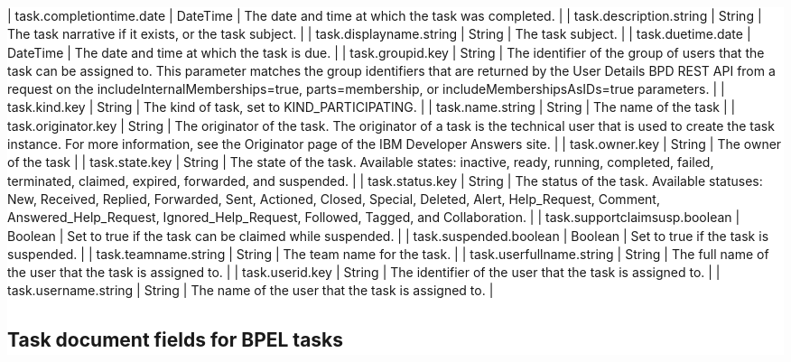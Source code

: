| task.completiontime.date              | DateTime | The date and time at which the task was completed.                                                                                                                                                                                                                                          |
| task.description.string               | String   | The task narrative if it exists, or the task subject.                                                                                                                                                                                                                                       |
| task.displayname.string               | String   | The task subject.                                                                                                                                                                                                                                                                           |
| task.duetime.date                     | DateTime | The date and time at which the task is due.                                                                                                                                                                                                                                                 |
| task.groupid.key                      | String   | The identifier of the group of users that the task can be assigned to. This parameter matches the group identifiers that are returned by the User Details BPD REST API from a request on the includeInternalMemberships=true, parts=membership, or includeMembershipsAsIDs=true parameters. |
| task.kind.key                         | String   | The kind of task, set to KIND\_PARTICIPATING.                                                                                                                                                                                                                                                |
| task.name.string                      | String   | The name of the task                                                                                                                                                                                                                                                                        |
| task.originator.key                   | String   | The originator of the task. The originator of a task is the technical user that is used to create the task instance. For more information, see the Originator page of the IBM Developer Answers site.                                                                                       |
| task.owner.key                        | String   | The owner of the task                                                                                                                                                                                                                                                                       |
| task.state.key                        | String   | The state of the task. Available states: inactive, ready, running, completed, failed, terminated, claimed, expired, forwarded, and suspended.                                                                                                                                               |
| task.status.key                       | String   | The status of the task. Available statuses: New, Received, Replied, Forwarded, Sent, Actioned, Closed, Special, Deleted, Alert, Help\_Request, Comment, Answered\_Help\_Request, Ignored\_Help\_Request, Followed, Tagged, and Collaboration.                                                    |
| task.supportclaimsusp.boolean         | Boolean  | Set to true if the task can be claimed while suspended.                                                                                                                                                                                                                                     |
| task.suspended.boolean                | Boolean  | Set to true if the task is suspended.                                                                                                                                                                                                                                                       |
| task.teamname.string                  | String   | The team name for the task.                                                                                                                                                                                                                                                                 |
| task.userfullname.string              | String   | The full name of the user that the task is assigned to.                                                                                                                                                                                                                                     |
| task.userid.key                       | String   | The identifier of the user that the task is assigned to.                                                                                                                                                                                                                                    |
| task.username.string                  | String   | The name of the user that the task is assigned to.                                                                                                                                                                                                                                          |

## Task document fields for BPEL tasks
